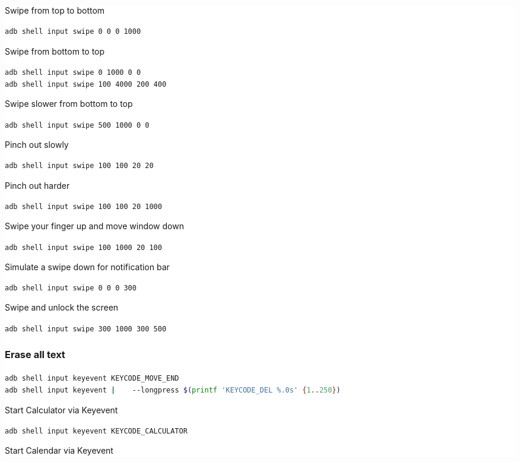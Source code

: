 Swipe from top to bottom

```bash
adb shell input swipe 0 0 0 1000
```

Swipe from bottom to top

```bash
adb shell input swipe 0 1000 0 0
adb shell input swipe 100 4000 200 400
```

Swipe slower from bottom to top

```bash
adb shell input swipe 500 1000 0 0
```

Pinch out slowly

```bash
adb shell input swipe 100 100 20 20
```

Pinch out harder

```bash
adb shell input swipe 100 100 20 1000
```

Swipe your finger up and move window down

```bash
adb shell input swipe 100 1000 20 100
```

Simulate a swipe down for notification bar

```bash
adb shell input swipe 0 0 0 300 
```

Swipe and unlock the screen

```bash
adb shell input swipe 300 1000 300 500 
```

### Erase all text

```bash
adb shell input keyevent KEYCODE_MOVE_END
adb shell input keyevent |    --longpress $(printf 'KEYCODE_DEL %.0s' {1..250})
```

Start Calculator via Keyevent

```bash
adb shell input keyevent KEYCODE_CALCULATOR
```

Start Calendar via Keyevent
